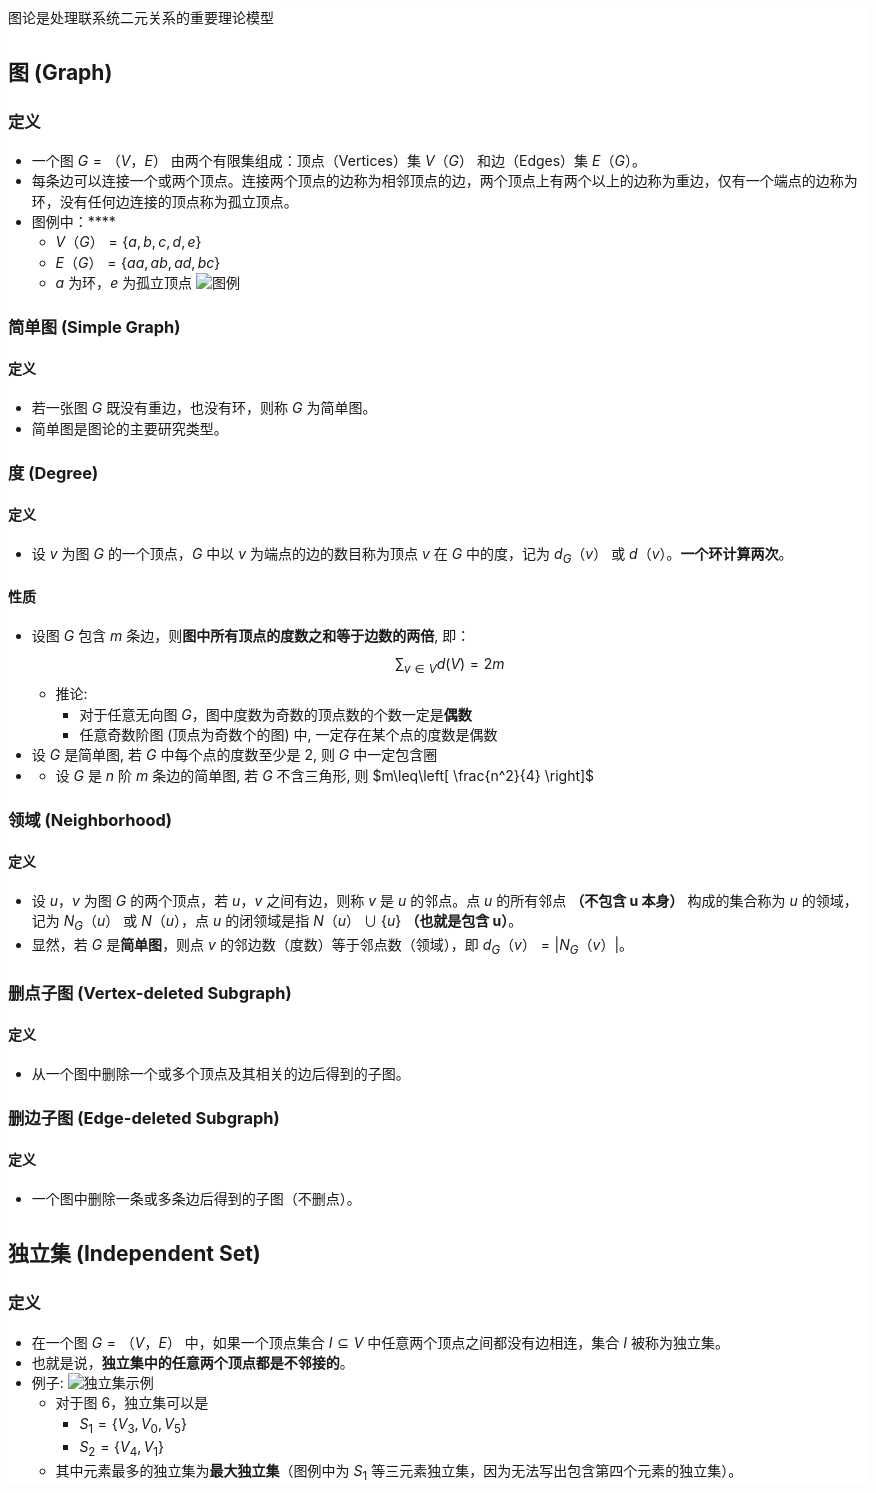 图论是处理联系统二元关系的重要理论模型
## 图 (Graph)
### 定义
- 一个图 $G =（V，E）$ 由两个有限集组成：顶点（Vertices）集 $V（G）$ 和边（Edges）集 $E（G）$。
- 每条边可以连接一个或两个顶点。连接两个顶点的边称为相邻顶点的边，两个顶点上有两个以上的边称为重边，仅有一个端点的边称为环，没有任何边连接的顶点称为孤立顶点。
- 图例中：****
  - $V（G） = \{a,b,c,d,e\}$
  - $E（G）=\{aa,ab,ad,bc\}$
  - $a$ 为环，$e$ 为孤立顶点
  ![图例](Pasted%20image%2020241105100143.png)
### 简单图 (Simple Graph)
#### 定义
- 若一张图 $G$ 既没有重边，也没有环，则称 $G$ 为简单图。
- 简单图是图论的主要研究类型。
### 度 (Degree)
#### 定义
- 设 $v$ 为图 $G$ 的一个顶点，$G$ 中以 $v$ 为端点的边的数目称为顶点 $v$ 在 $G$ 中的度，记为 $d_{G}（v）$ 或 $d（v）$。**一个环计算两次**。
#### 性质
- 设图 $G$ 包含 $m$ 条边，则**图中所有顶点的度数之和等于边数的两倍**, 即：
$$
\sum_{v\in V}d(V)=2m 
$$
	- 推论: 
		- 对于任意无向图 $G$，图中度数为奇数的顶点数的个数一定是**偶数**
		- 任意奇数阶图 (顶点为奇数个的图) 中, 一定存在某个点的度数是偶数
- 设 $G$ 是简单图, 若 $G$ 中每个点的度数至少是 $2$, 则 $G$ 中一定包含圈
- - 设 $G$ 是 $n$ 阶 $m$ 条边的简单图, 若 $G$ 不含三角形, 则 $m\leq\left[ \frac{n^2}{4} \right]$
### 领域 (Neighborhood)
#### 定义
- 设 $u$，$v$ 为图 $G$ 的两个顶点，若 $u$，$v$ 之间有边，则称 $v$ 是 $u$ 的邻点。点 $u$ 的所有邻点 **（不包含 u 本身）** 构成的集合称为 $u$ 的领域，记为 $N_{G}（u）$ 或 $N（u）$，点 $u$ 的闭领域是指 $N（u） \cup \{u\}$ **（也就是包含 u）**。
- 显然，若 $G$ 是**简单图**，则点 $v$ 的邻边数（度数）等于邻点数（领域），即 $d_{G}（v）=|N_{G}（v）|$。

### 删点子图 (Vertex-deleted Subgraph)
#### 定义
- 从一个图中删除一个或多个顶点及其相关的边后得到的子图。
### 删边子图 (Edge-deleted Subgraph)
#### 定义
- 一个图中删除一条或多条边后得到的子图（不删点）。

## 独立集 (Independent Set)
### 定义
- 在一个图 $G =（V，E）$ 中，如果一个顶点集合 $I \subseteq V$ 中任意两个顶点之间都没有边相连，集合 $I$ 被称为独立集。
- 也就是说，**独立集中的任意两个顶点都是不邻接的**。
- 例子:
  ![独立集示例](Pasted%20image%2020241119024711.png)
  - 对于图 6，独立集可以是
    - $S_{1}=\{V_{3},V_{0},V_{5}\}$
    - $S_{2}=\{V_{4},V_{1}\}$
  - 其中元素最多的独立集为**最大独立集**（图例中为 $S_1$ 等三元素独立集，因为无法写出包含第四个元素的独立集）。
